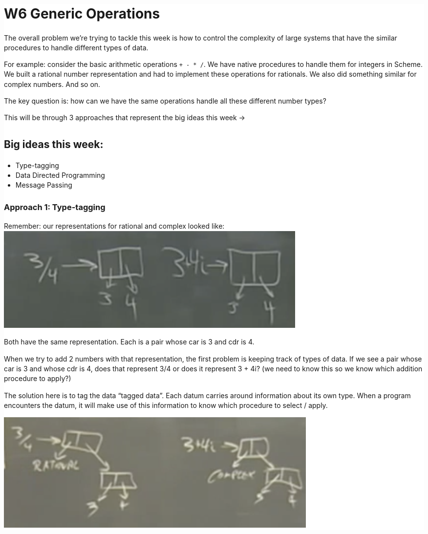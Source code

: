 # W6 Generic Operations

The overall problem we’re trying to tackle this week is how to control the complexity of large systems that have the similar procedures to handle different types of data.

For example: consider the basic arithmetic operations `+ - * /`. We have native procedures to handle them for integers in Scheme. We built a rational number representation and had to implement these operations for rationals. We also did something similar for complex numbers. And so on.

The key question is: how can we have the same operations handle all these different number types?

This will be through 3 approaches that represent the big ideas this week ->

## Big ideas this week:
- Type-tagging
- Data Directed Programming
- Message Passing

### Approach 1: Type-tagging

Remember: our representations for rational and complex looked like:
![representation](w6_representation.png)


Both have the same representation. Each is a pair whose car is 3 and cdr is 4.

When we try to add 2 numbers with that representation, the first problem is keeping track of types of data. If we see a pair whose car is 3 and whose cdr is 4, does that represent 3/4 or does it represent 3 + 4i? (we need to know this so we know which addition procedure to apply?)

The solution here is to tag the data “tagged data”. Each datum carries around information about its own type. When a program encounters the datum, it will make use of this information to know which procedure to select / apply.

![representation](w6_representation2.png)

